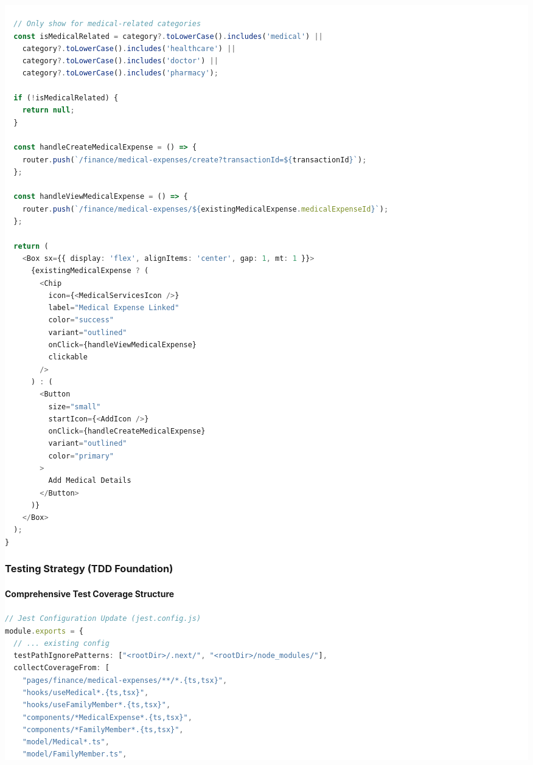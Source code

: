 ```typescript

  // Only show for medical-related categories
  const isMedicalRelated = category?.toLowerCase().includes('medical') ||
    category?.toLowerCase().includes('healthcare') ||
    category?.toLowerCase().includes('doctor') ||
    category?.toLowerCase().includes('pharmacy');

  if (!isMedicalRelated) {
    return null;
  }

  const handleCreateMedicalExpense = () => {
    router.push(`/finance/medical-expenses/create?transactionId=${transactionId}`);
  };

  const handleViewMedicalExpense = () => {
    router.push(`/finance/medical-expenses/${existingMedicalExpense.medicalExpenseId}`);
  };

  return (
    <Box sx={{ display: 'flex', alignItems: 'center', gap: 1, mt: 1 }}>
      {existingMedicalExpense ? (
        <Chip
          icon={<MedicalServicesIcon />}
          label="Medical Expense Linked"
          color="success"
          variant="outlined"
          onClick={handleViewMedicalExpense}
          clickable
        />
      ) : (
        <Button
          size="small"
          startIcon={<AddIcon />}
          onClick={handleCreateMedicalExpense}
          variant="outlined"
          color="primary"
        >
          Add Medical Details
        </Button>
      )}
    </Box>
  );
}
```

### Testing Strategy (TDD Foundation)

#### Comprehensive Test Coverage Structure

```typescript
// Jest Configuration Update (jest.config.js)
module.exports = {
  // ... existing config
  testPathIgnorePatterns: ["<rootDir>/.next/", "<rootDir>/node_modules/"],
  collectCoverageFrom: [
    "pages/finance/medical-expenses/**/*.{ts,tsx}",
    "hooks/useMedical*.{ts,tsx}",
    "hooks/useFamilyMember*.{ts,tsx}",
    "components/*MedicalExpense*.{ts,tsx}",
    "components/*FamilyMember*.{ts,tsx}",
    "model/Medical*.ts",
    "model/FamilyMember.ts",
```